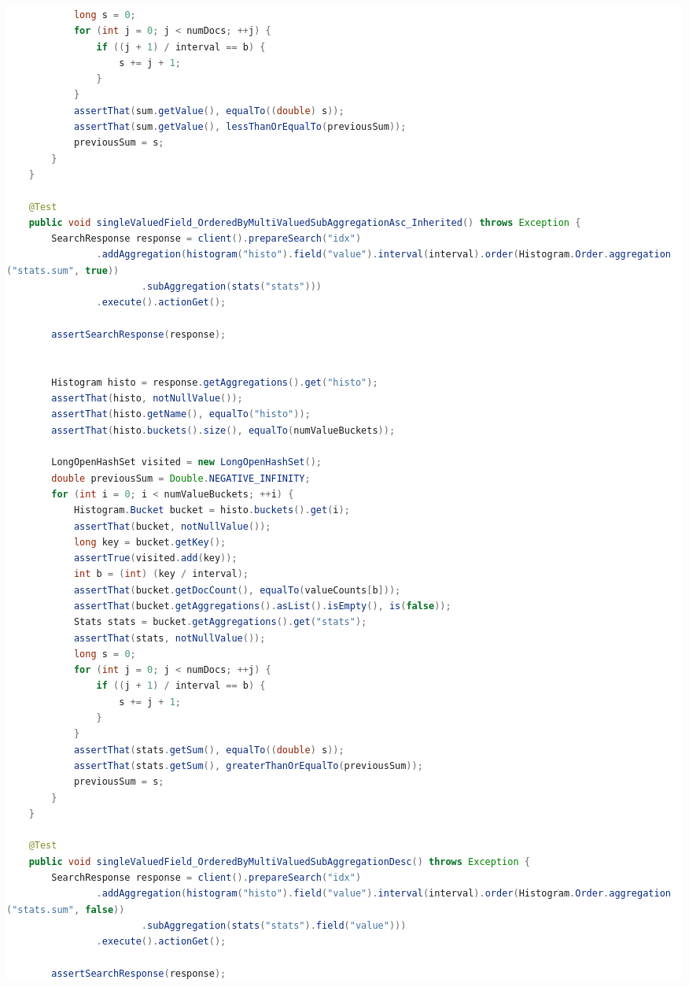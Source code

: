 ```java
            long s = 0;
            for (int j = 0; j < numDocs; ++j) {
                if ((j + 1) / interval == b) {
                    s += j + 1;
                }
            }
            assertThat(sum.getValue(), equalTo((double) s));
            assertThat(sum.getValue(), lessThanOrEqualTo(previousSum));
            previousSum = s;
        }
    }

    @Test
    public void singleValuedField_OrderedByMultiValuedSubAggregationAsc_Inherited() throws Exception {
        SearchResponse response = client().prepareSearch("idx")
                .addAggregation(histogram("histo").field("value").interval(interval).order(Histogram.Order.aggregation("stats.sum", true))
                        .subAggregation(stats("stats")))
                .execute().actionGet();

        assertSearchResponse(response);


        Histogram histo = response.getAggregations().get("histo");
        assertThat(histo, notNullValue());
        assertThat(histo.getName(), equalTo("histo"));
        assertThat(histo.buckets().size(), equalTo(numValueBuckets));

        LongOpenHashSet visited = new LongOpenHashSet();
        double previousSum = Double.NEGATIVE_INFINITY;
        for (int i = 0; i < numValueBuckets; ++i) {
            Histogram.Bucket bucket = histo.buckets().get(i);
            assertThat(bucket, notNullValue());
            long key = bucket.getKey();
            assertTrue(visited.add(key));
            int b = (int) (key / interval);
            assertThat(bucket.getDocCount(), equalTo(valueCounts[b]));
            assertThat(bucket.getAggregations().asList().isEmpty(), is(false));
            Stats stats = bucket.getAggregations().get("stats");
            assertThat(stats, notNullValue());
            long s = 0;
            for (int j = 0; j < numDocs; ++j) {
                if ((j + 1) / interval == b) {
                    s += j + 1;
                }
            }
            assertThat(stats.getSum(), equalTo((double) s));
            assertThat(stats.getSum(), greaterThanOrEqualTo(previousSum));
            previousSum = s;
        }
    }

    @Test
    public void singleValuedField_OrderedByMultiValuedSubAggregationDesc() throws Exception {
        SearchResponse response = client().prepareSearch("idx")
                .addAggregation(histogram("histo").field("value").interval(interval).order(Histogram.Order.aggregation("stats.sum", false))
                        .subAggregation(stats("stats").field("value")))
                .execute().actionGet();

        assertSearchResponse(response);

```